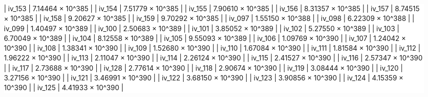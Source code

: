 | iv_153 | 7.14464 × 10^385 |
| iv_154 | 7.51779 × 10^385 |
| iv_155 | 7.90610 × 10^385 |
| iv_156 | 8.31357 × 10^385 |
| iv_157 | 8.74515 × 10^385 |
| iv_158 | 9.20627 × 10^385 |
| iv_159 | 9.70292 × 10^385 |
| iv_097 | 1.55150 × 10^388 |
| iv_098 | 6.22309 × 10^388 |
| iv_099 | 1.40497 × 10^389 |
| iv_100 | 2.50683 × 10^389 |
| iv_101 | 3.85052 × 10^389 |
| iv_102 | 5.27550 × 10^389 |
| iv_103 | 6.70049 × 10^389 |
| iv_104 | 8.12558 × 10^389 |
| iv_105 | 9.55093 × 10^389 |
| iv_106 | 1.09769 × 10^390 |
| iv_107 | 1.24042 × 10^390 |
| iv_108 | 1.38341 × 10^390 |
| iv_109 | 1.52680 × 10^390 |
| iv_110 | 1.67084 × 10^390 |
| iv_111 | 1.81584 × 10^390 |
| iv_112 | 1.96222 × 10^390 |
| iv_113 | 2.11047 × 10^390 |
| iv_114 | 2.26124 × 10^390 |
| iv_115 | 2.41527 × 10^390 |
| iv_116 | 2.57347 × 10^390 |
| iv_117 | 2.73688 × 10^390 |
| iv_128 | 2.77614 × 10^390 |
| iv_118 | 2.90674 × 10^390 |
| iv_119 | 3.08444 × 10^390 |
| iv_120 | 3.27156 × 10^390 |
| iv_121 | 3.46991 × 10^390 |
| iv_122 | 3.68150 × 10^390 |
| iv_123 | 3.90856 × 10^390 |
| iv_124 | 4.15359 × 10^390 |
| iv_125 | 4.41933 × 10^390 |
